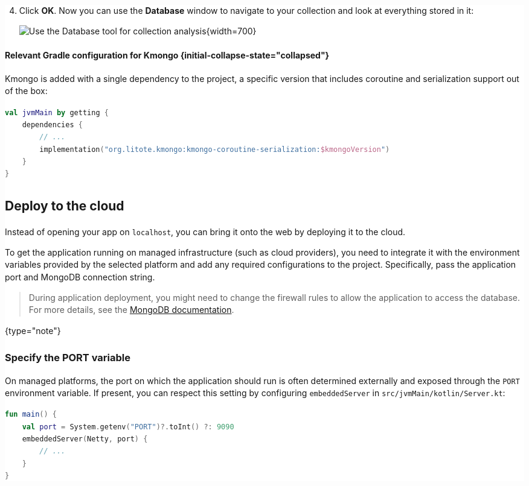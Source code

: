 4. Click **OK**. Now you can use the **Database** window to navigate to your collection and look at everything stored in it:

    ![Use the Database tool for collection analysis](database-tool.png){width=700}

#### Relevant Gradle configuration for Kmongo {initial-collapse-state="collapsed"}

Kmongo is added with a single dependency to the project, a specific version that includes coroutine and serialization
support out of the box:

```kotlin
val jvmMain by getting {
    dependencies {
        // ...
        implementation("org.litote.kmongo:kmongo-coroutine-serialization:$kmongoVersion")
    }
}
```

## Deploy to the cloud

Instead of opening your app on `localhost`, you can bring it onto the web by deploying it to the cloud.

To get the application running on managed infrastructure (such as cloud providers), you need to integrate it with the
environment variables provided by the selected platform and add any required configurations to the project. Specifically,
pass the application port and MongoDB connection string.

> During application deployment, you might need to change the firewall rules to allow the application to access the
> database. For more details, see the [MongoDB documentation](https://docs.atlas.mongodb.com/security/ip-access-list/).
>
{type="note"}

### Specify the PORT variable

On managed platforms, the port on which the application should run is often determined externally and exposed through
the `PORT` environment variable. If present, you can respect this setting by configuring `embeddedServer`
in `src/jvmMain/kotlin/Server.kt`:

```kotlin
fun main() {
    val port = System.getenv("PORT")?.toInt() ?: 9090
    embeddedServer(Netty, port) {
        // ...
    }
}
```
